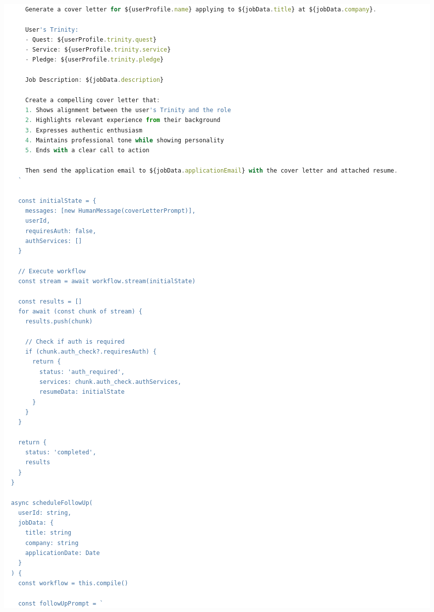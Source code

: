 ```typescript
      Generate a cover letter for ${userProfile.name} applying to ${jobData.title} at ${jobData.company}.
      
      User's Trinity:
      - Quest: ${userProfile.trinity.quest}
      - Service: ${userProfile.trinity.service}
      - Pledge: ${userProfile.trinity.pledge}
      
      Job Description: ${jobData.description}
      
      Create a compelling cover letter that:
      1. Shows alignment between the user's Trinity and the role
      2. Highlights relevant experience from their background
      3. Expresses authentic enthusiasm
      4. Maintains professional tone while showing personality
      5. Ends with a clear call to action
      
      Then send the application email to ${jobData.applicationEmail} with the cover letter and attached resume.
    `
    
    const initialState = {
      messages: [new HumanMessage(coverLetterPrompt)],
      userId,
      requiresAuth: false,
      authServices: []
    }
    
    // Execute workflow
    const stream = await workflow.stream(initialState)
    
    const results = []
    for await (const chunk of stream) {
      results.push(chunk)
      
      // Check if auth is required
      if (chunk.auth_check?.requiresAuth) {
        return {
          status: 'auth_required',
          services: chunk.auth_check.authServices,
          resumeData: initialState
        }
      }
    }
    
    return {
      status: 'completed',
      results
    }
  }

  async scheduleFollowUp(
    userId: string,
    jobData: {
      title: string
      company: string
      applicationDate: Date
    }
  ) {
    const workflow = this.compile()
    
    const followUpPrompt = `
```